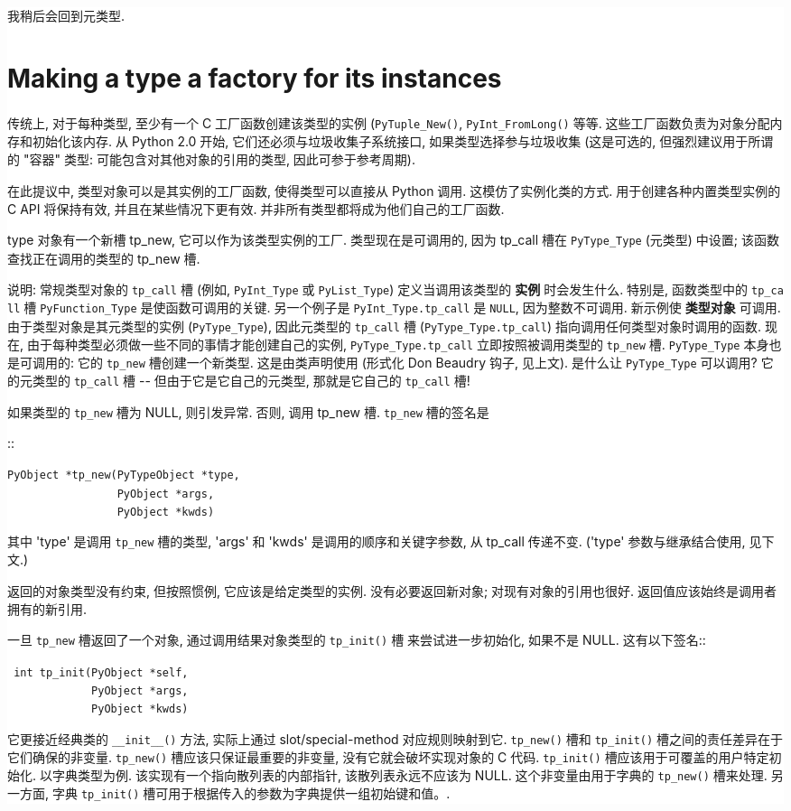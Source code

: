 我稍后会回到元类型.


Making a type a factory for its instances
=========================================

传统上, 对于每种类型, 至少有一个 C 工厂函数创建该类型的实例 (``PyTuple_New()``,
``PyInt_FromLong()`` 等等. 这些工厂函数负责为对象分配内存和初始化该内存.
从 Python 2.0 开始, 它们还必须与垃圾收集子系统接口, 如果类型选择参与垃圾收集
(这是可选的, 但强烈建议用于所谓的 "容器" 类型: 可能包含对其他对象的引用的类型,
因此可参于参考周期).

在此提议中, 类型对象可以是其实例的工厂函数, 使得类型可以直接从 Python 调用.
这模仿了实例化类的方式. 用于创建各种内置类型实例的 C API 将保持有效,
并且在某些情况下更有效. 并非所有类型都将成为他们自己的工厂函数.

type 对象有一个新槽 tp_new, 它可以作为该类型实例的工厂. 类型现在是可调用的,
因为 tp_call 槽在 ``PyType_Type`` (元类型) 中设置;
该函数查找正在调用的类型的 tp_new 槽.

说明: 常规类型对象的 ``tp_call`` 槽 (例如, ``PyInt_Type`` 或 ``PyList_Type``)
定义当调用该类型的 **实例** 时会发生什么. 特别是, 函数类型中的 ``tp_call`` 槽
``PyFunction_Type`` 是使函数可调用的关键. 另一个例子是 ``PyInt_Type.tp_call`` 是 ``NULL``,
因为整数不可调用. 新示例使 **类型对象** 可调用. 由于类型对象是其元类型的实例
(``PyType_Type``), 因此元类型的 ``tp_call`` 槽 (``PyType_Type.tp_call``)
指向调用任何类型对象时调用的函数. 现在, 由于每种类型必须做一些不同的事情才能创建自己的实例,
``PyType_Type.tp_call`` 立即按照被调用类型的 ``tp_new`` 槽. ``PyType_Type`` 本身也是可调用的:
它的 ``tp_new`` 槽创建一个新类型. 这是由类声明使用 (形式化 Don Beaudry 钩子, 见上文).
是什么让 ``PyType_Type`` 可以调用? 它的元类型的 ``tp_call`` 槽 -- 但由于它是它自己的元类型,
那就是它自己的 ``tp_call`` 槽!

如果类型的 ``tp_new`` 槽为 NULL, 则引发异常.
否则, 调用 tp_new 槽. ``tp_new`` 槽的签名是

::

    PyObject *tp_new(PyTypeObject *type,
                     PyObject *args,
                     PyObject *kwds)

其中 'type' 是调用 ``tp_new`` 槽的类型, 'args' 和 'kwds' 是调用的顺序和关键字参数,
从 tp_call 传递不变. ('type' 参数与继承结合使用, 见下文.)

返回的对象类型没有约束, 但按照惯例, 它应该是给定类型的实例.
没有必要返回新对象; 对现有对象的引用也很好.
返回值应该始终是调用者拥有的新引用.

一旦 ``tp_new`` 槽返回了一个对象, 通过调用结果对象类型的 ``tp_init()`` 槽
来尝试进一步初始化, 如果不是 NULL. 这有以下签名::

     int tp_init(PyObject *self,
                 PyObject *args,
                 PyObject *kwds)

它更接近经典类的 ``__init__()`` 方法, 实际上通过 slot/special-method 对应规则映射到它.
``tp_new()`` 槽和 ``tp_init()`` 槽之间的责任差异在于它们确保的非变量.
``tp_new()`` 槽应该只保证最重要的非变量, 没有它就会破坏实现对象的 C 代码.
``tp_init()`` 槽应该用于可覆盖的用户特定初始化. 以字典类型为例.
该实现有一个指向散列表的内部指针, 该散列表永远不应该为 NULL.
这个非变量由用于字典的 ``tp_new()`` 槽来处理. 另一方面,
字典 ``tp_init()`` 槽可用于根据传入的参数为字典提供一组初始键和值。.
